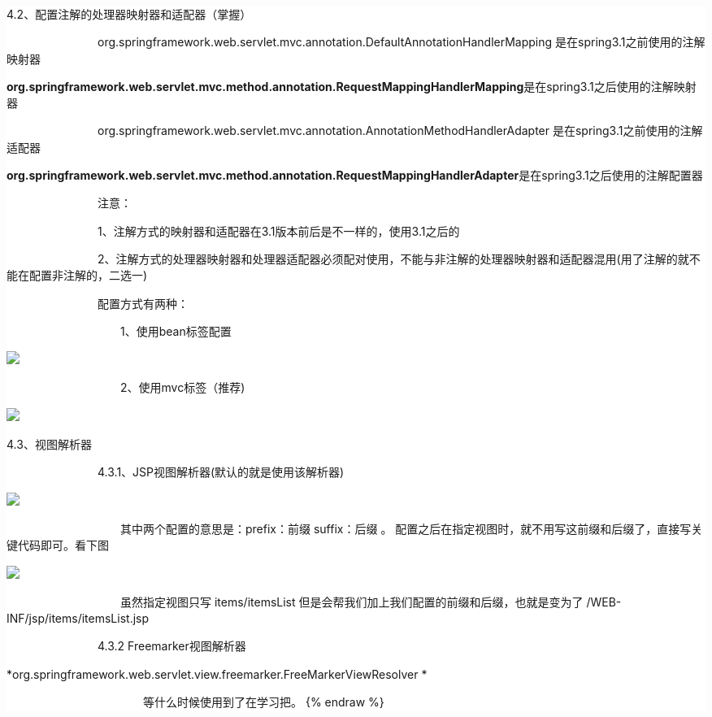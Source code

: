 4.2、配置注解的处理器映射器和适配器（掌握）

　　　　　　　　org.springframework.web.servlet.mvc.annotation.DefaultAnnotationHandlerMapping 是在spring3.1之前使用的注解映射器　　　　　　　　

**org.springframework.web.servlet.mvc.method.annotation.RequestMappingHandlerMapping**是在spring3.1之后使用的注解映射器

　　　　　　　　org.springframework.web.servlet.mvc.annotation.AnnotationMethodHandlerAdapter 是在spring3.1之前使用的注解适配器

**org.springframework.web.servlet.mvc.method.annotation.RequestMappingHandlerAdapter**是在spring3.1之后使用的注解配置器

　　　　　　　　注意：

　　　　　　　　1、注解方式的映射器和适配器在3.1版本前后是不一样的，使用3.1之后的

　　　　　　　　2、注解方式的处理器映射器和处理器适配器必须配对使用，不能与非注解的处理器映射器和适配器混用(用了注解的就不能在配置非注解的，二选一)

　　　　　　　　配置方式有两种：

　　　　　　　　　　1、使用bean标签配置

![](/wp-content/uploads/2017/07/1499956580.png)

　　　　　　　　　　2、使用mvc标签（推荐)

![](/wp-content/uploads/2017/07/1499956581.png)

4.3、视图解析器

　　　　　　　　4.3.1、JSP视图解析器(默认的就是使用该解析器)

![](/wp-content/uploads/2017/07/14999565811.png)

　　　　　　　　　　其中两个配置的意思是：prefix：前缀    suffix：后缀  。 配置之后在指定视图时，就不用写这前缀和后缀了，直接写关键代码即可。看下图

![](/wp-content/uploads/2017/07/1499956582.png)

　　　　　　　　　　虽然指定视图只写 items/itemsList  但是会帮我们加上我们配置的前缀和后缀，也就是变为了 /WEB-INF/jsp/items/itemsList.jsp

　　　　　　　　4.3.2 Freemarker视图解析器

*org.springframework.web.servlet.view.freemarker.FreeMarkerViewResolver *

　　　　　　　　　　　　等什么时候使用到了在学习把。
{% endraw %}
